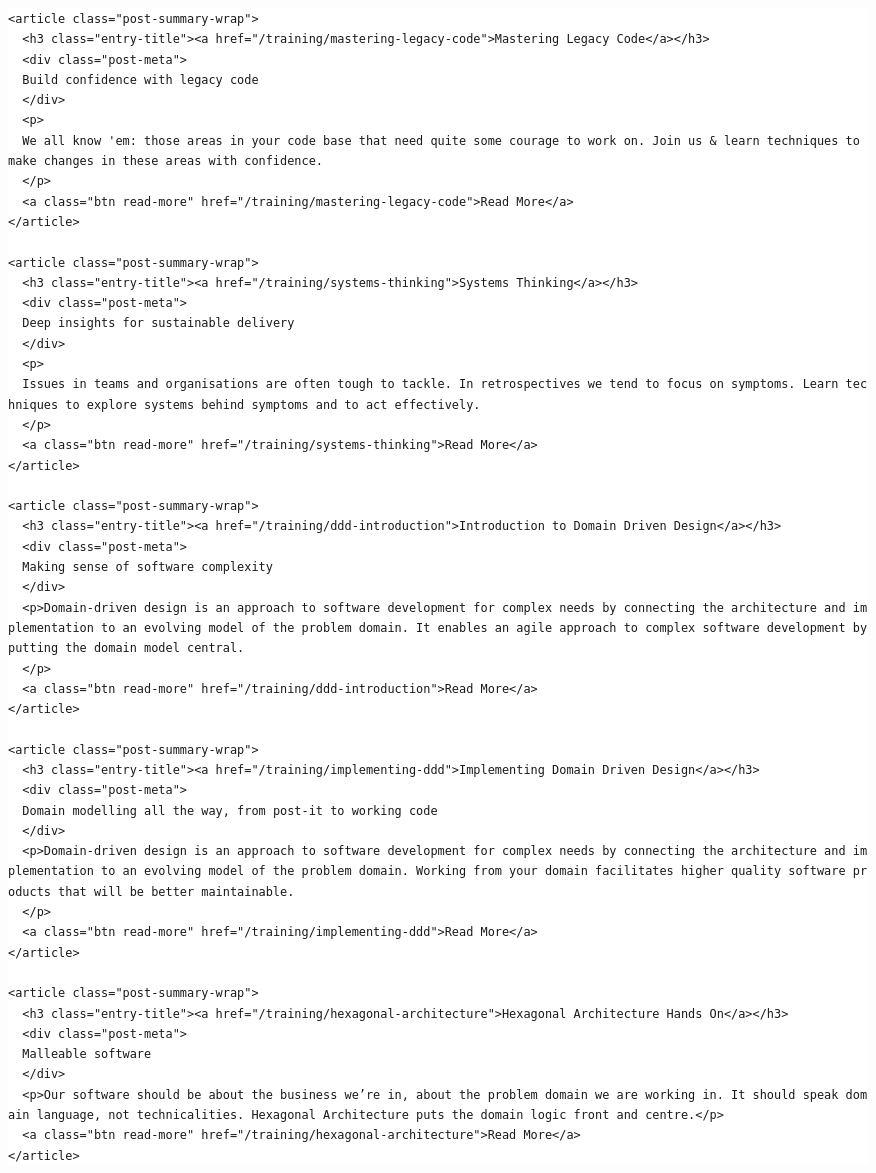     <article class="post-summary-wrap">
      <h3 class="entry-title"><a href="/training/mastering-legacy-code">Mastering Legacy Code</a></h3>
      <div class="post-meta">
      Build confidence with legacy code
      </div>
      <p>
      We all know 'em: those areas in your code base that need quite some courage to work on. Join us & learn techniques to make changes in these areas with confidence. 
      </p>
      <a class="btn read-more" href="/training/mastering-legacy-code">Read More</a>
    </article>

    <article class="post-summary-wrap">
      <h3 class="entry-title"><a href="/training/systems-thinking">Systems Thinking</a></h3>
      <div class="post-meta">
      Deep insights for sustainable delivery
      </div>
      <p>
      Issues in teams and organisations are often tough to tackle. In retrospectives we tend to focus on symptoms. Learn techniques to explore systems behind symptoms and to act effectively. 
      </p>
      <a class="btn read-more" href="/training/systems-thinking">Read More</a>
    </article>

    <article class="post-summary-wrap">
      <h3 class="entry-title"><a href="/training/ddd-introduction">Introduction to Domain Driven Design</a></h3>
      <div class="post-meta">
      Making sense of software complexity
      </div>
      <p>Domain-driven design is an approach to software development for complex needs by connecting the architecture and implementation to an evolving model of the problem domain. It enables an agile approach to complex software development by putting the domain model central.
      </p>
      <a class="btn read-more" href="/training/ddd-introduction">Read More</a>
    </article>

    <article class="post-summary-wrap">
      <h3 class="entry-title"><a href="/training/implementing-ddd">Implementing Domain Driven Design</a></h3>
      <div class="post-meta">
      Domain modelling all the way, from post-it to working code
      </div>
      <p>Domain-driven design is an approach to software development for complex needs by connecting the architecture and implementation to an evolving model of the problem domain. Working from your domain facilitates higher quality software products that will be better maintainable.
      </p>
      <a class="btn read-more" href="/training/implementing-ddd">Read More</a>
    </article>

    <article class="post-summary-wrap">
      <h3 class="entry-title"><a href="/training/hexagonal-architecture">Hexagonal Architecture Hands On</a></h3>
      <div class="post-meta">
      Malleable software
      </div>
      <p>Our software should be about the business we’re in, about the problem domain we are working in. It should speak domain language, not technicalities. Hexagonal Architecture puts the domain logic front and centre.</p>
      <a class="btn read-more" href="/training/hexagonal-architecture">Read More</a>
    </article>

